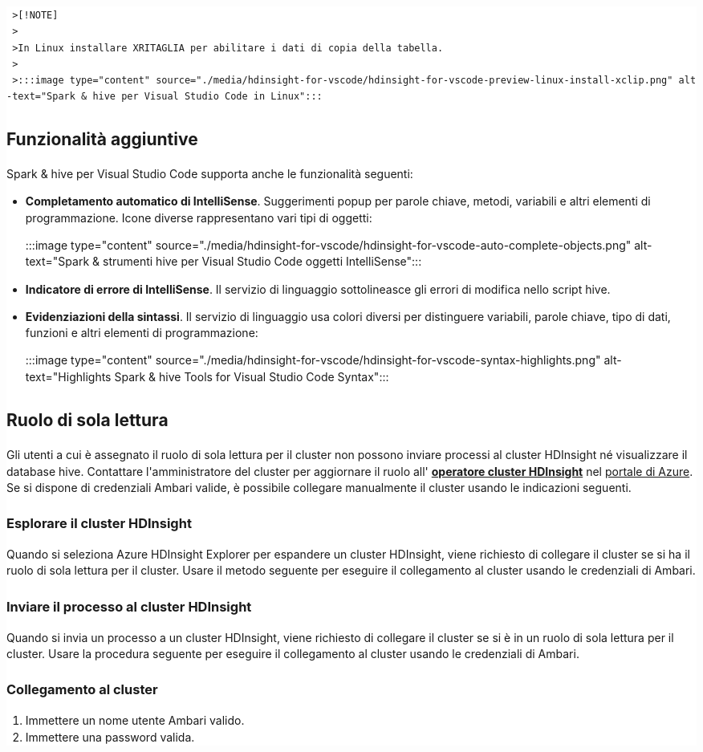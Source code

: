      >[!NOTE]
     >
     >In Linux installare XRITAGLIA per abilitare i dati di copia della tabella.
     >
     >:::image type="content" source="./media/hdinsight-for-vscode/hdinsight-for-vscode-preview-linux-install-xclip.png" alt-text="Spark & hive per Visual Studio Code in Linux":::

## <a name="additional-features"></a>Funzionalità aggiuntive

Spark & hive per Visual Studio Code supporta anche le funzionalità seguenti:

- **Completamento automatico di IntelliSense**. Suggerimenti popup per parole chiave, metodi, variabili e altri elementi di programmazione. Icone diverse rappresentano vari tipi di oggetti:

    :::image type="content" source="./media/hdinsight-for-vscode/hdinsight-for-vscode-auto-complete-objects.png" alt-text="Spark & strumenti hive per Visual Studio Code oggetti IntelliSense":::

- **Indicatore di errore di IntelliSense**. Il servizio di linguaggio sottolineasce gli errori di modifica nello script hive.     
- **Evidenziazioni della sintassi**. Il servizio di linguaggio usa colori diversi per distinguere variabili, parole chiave, tipo di dati, funzioni e altri elementi di programmazione:

    :::image type="content" source="./media/hdinsight-for-vscode/hdinsight-for-vscode-syntax-highlights.png" alt-text="Highlights Spark & hive Tools for Visual Studio Code Syntax":::

## <a name="reader-only-role"></a>Ruolo di sola lettura

Gli utenti a cui è assegnato il ruolo di sola lettura per il cluster non possono inviare processi al cluster HDInsight né visualizzare il database hive. Contattare l'amministratore del cluster per aggiornare il ruolo all' [**operatore cluster HDInsight**](./hdinsight-migrate-granular-access-cluster-configurations.md#add-the-hdinsight-cluster-operator-role-assignment-to-a-user) nel [portale di Azure](https://portal.azure.com/). Se si dispone di credenziali Ambari valide, è possibile collegare manualmente il cluster usando le indicazioni seguenti.

### <a name="browse-the-hdinsight-cluster"></a>Esplorare il cluster HDInsight  

Quando si seleziona Azure HDInsight Explorer per espandere un cluster HDInsight, viene richiesto di collegare il cluster se si ha il ruolo di sola lettura per il cluster. Usare il metodo seguente per eseguire il collegamento al cluster usando le credenziali di Ambari.

### <a name="submit-the-job-to-the-hdinsight-cluster"></a>Inviare il processo al cluster HDInsight

Quando si invia un processo a un cluster HDInsight, viene richiesto di collegare il cluster se si è in un ruolo di sola lettura per il cluster. Usare la procedura seguente per eseguire il collegamento al cluster usando le credenziali di Ambari.

### <a name="link-to-the-cluster"></a>Collegamento al cluster

1. Immettere un nome utente Ambari valido.
2. Immettere una password valida.
